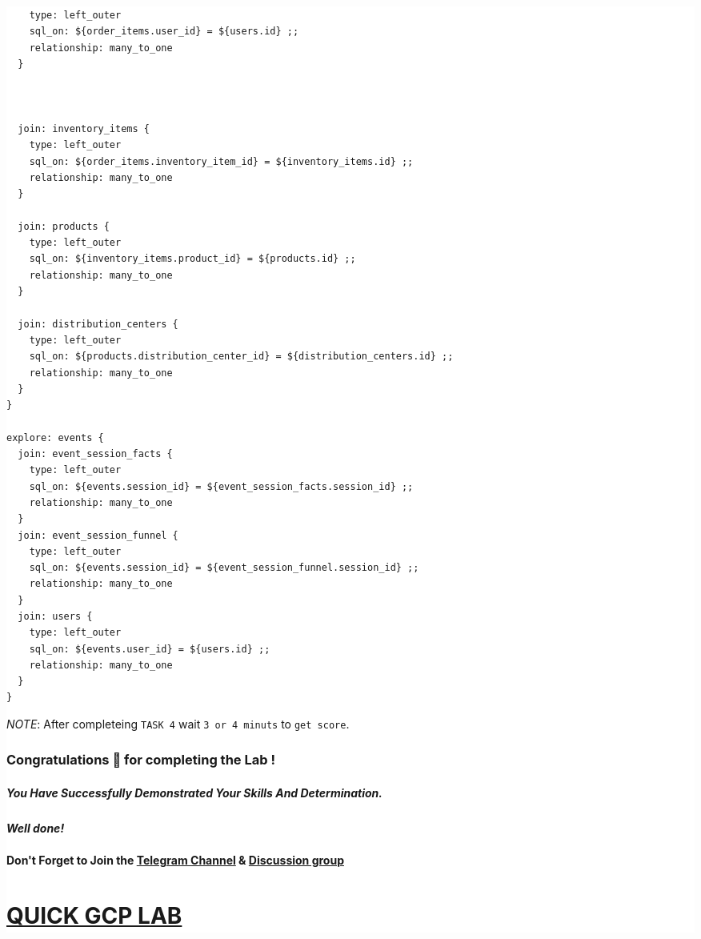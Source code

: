 ```
    type: left_outer
    sql_on: ${order_items.user_id} = ${users.id} ;;
    relationship: many_to_one
  }



  join: inventory_items {
    type: left_outer
    sql_on: ${order_items.inventory_item_id} = ${inventory_items.id} ;;
    relationship: many_to_one
  }

  join: products {
    type: left_outer
    sql_on: ${inventory_items.product_id} = ${products.id} ;;
    relationship: many_to_one
  }

  join: distribution_centers {
    type: left_outer
    sql_on: ${products.distribution_center_id} = ${distribution_centers.id} ;;
    relationship: many_to_one
  }
}

explore: events {
  join: event_session_facts {
    type: left_outer
    sql_on: ${events.session_id} = ${event_session_facts.session_id} ;;
    relationship: many_to_one
  }
  join: event_session_funnel {
    type: left_outer
    sql_on: ${events.session_id} = ${event_session_funnel.session_id} ;;
    relationship: many_to_one
  }
  join: users {
    type: left_outer
    sql_on: ${events.user_id} = ${users.id} ;;
    relationship: many_to_one
  }
}
```

*NOTE*: After completeing `TASK 4` wait `3 or 4 minuts` to `get score`.

### Congratulations 🎉 for completing the Lab !

##### *You Have Successfully Demonstrated Your Skills And Determination.*

#### *Well done!*

#### Don't Forget to Join the [Telegram Channel](https://t.me/quickgcplab) & [Discussion group](https://t.me/quickgcplabchats)

# [QUICK GCP LAB](https://www.youtube.com/@quickgcplab)
